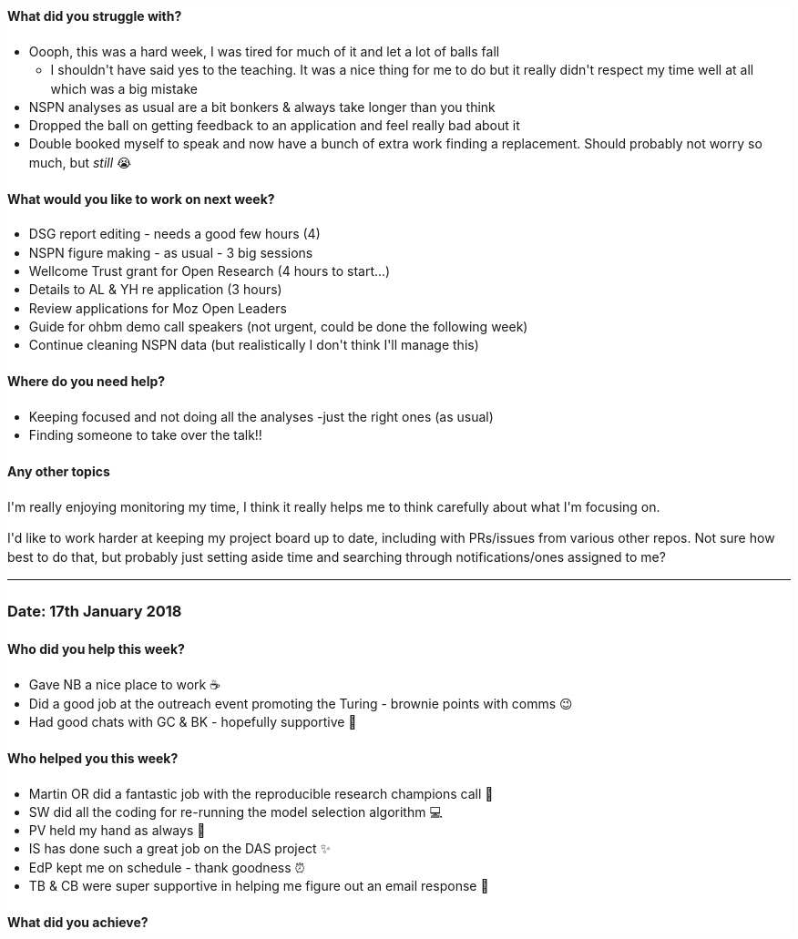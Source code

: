 #### What did you struggle with?

* Oooph, this was a hard week, I was tired for much of it and let a lot of balls fall
  * I shouldn't have said yes to the teaching. It was a nice thing for me to do but it really didn't respect my time well at all which was a big mistake
* NSPN analyses as usual are a bit bonkers & always take longer than you think
* Dropped the ball on getting feedback to an application and feel really bad about it
* Double booked myself to speak and now have a bunch of extra work finding a replacement. Should probably not worry so much, but *still* 😭

#### What would you like to work on next week?

* DSG report editing - needs a good few hours (4)
* NSPN figure making - as usual - 3 big sessions
* Wellcome Trust grant for Open Research (4 hours to start...)
* Details to AL & YH re application (3 hours)
* Review applications for Moz Open Leaders
* Guide for ohbm demo call speakers (not urgent, could be done the following week)
* Continue cleaning NSPN data (but realistically I don't think I'll manage this)

#### Where do you need help?

* Keeping focused and not doing all the analyses -just the right ones (as usual)
* Finding someone to take over the talk!!

#### Any other topics

I'm really enjoying monitoring my time, I think it really helps me to think carefully about what I'm focusing on.

I'd like to work harder at keeping my project board up to date, including with PRs/issues from various other repos. Not sure how best to do that, but probably just setting aside time and searching through notifications/ones assigned to me?

---

### Date: 17th January 2018

#### Who did you help this week?

* Gave NB a nice place to work :coffee:
* Did a good job at the outreach event promoting the Turing - brownie points with comms 😉
* Had good chats with GC & BK - hopefully supportive 🙌

#### Who helped you this week?

* Martin OR did a fantastic job with the reproducible research champions call 🎉
* SW did all the coding for re-running the model selection algorithm 💻
* PV held my hand as always 👭
* IS has done such a great job on the DAS project ✨
* EdP kept me on schedule - thank goodness ⏰
* TB & CB were super supportive in helping me figure out an email response 💖

#### What did you achieve?
